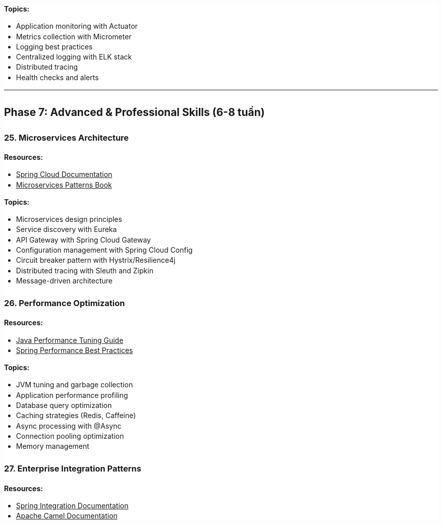 **Topics:**

- Application monitoring with Actuator
- Metrics collection with Micrometer
- Logging best practices
- Centralized logging with ELK stack
- Distributed tracing
- Health checks and alerts

---

## Phase 7: Advanced & Professional Skills (6-8 tuần)

### 25. Microservices Architecture

**Resources:**

- [Spring Cloud Documentation](https://spring.io/projects/spring-cloud)
- [Microservices Patterns Book](https://microservices.io/)

**Topics:**

- Microservices design principles
- Service discovery with Eureka
- API Gateway with Spring Cloud Gateway
- Configuration management with Spring Cloud Config
- Circuit breaker pattern with Hystrix/Resilience4j
- Distributed tracing with Sleuth and Zipkin
- Message-driven architecture

### 26. Performance Optimization

**Resources:**

- [Java Performance Tuning Guide](https://docs.oracle.com/javase/8/docs/technotes/guides/vm/performance-enhancements-7.html)
- [Spring Performance Best Practices](https://www.baeldung.com/spring-performance)

**Topics:**

- JVM tuning and garbage collection
- Application performance profiling
- Database query optimization
- Caching strategies (Redis, Caffeine)
- Async processing with @Async
- Connection pooling optimization
- Memory management

### 27. Enterprise Integration Patterns

**Resources:**

- [Spring Integration Documentation](https://spring.io/projects/spring-integration)
- [Apache Camel Documentation](https://camel.apache.org/documentation.html)
